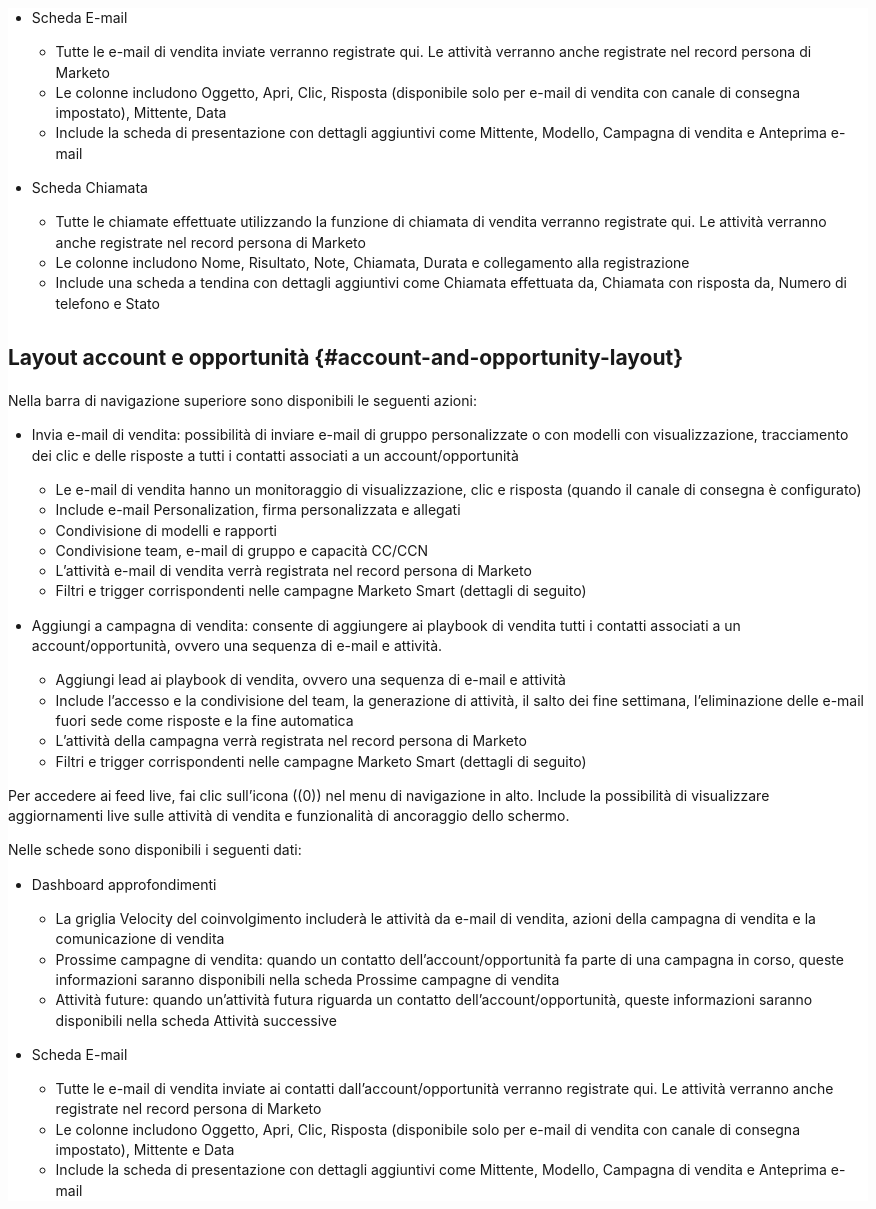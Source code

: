 * Scheda E-mail
   * Tutte le e-mail di vendita inviate verranno registrate qui. Le attività verranno anche registrate nel record persona di Marketo
   * Le colonne includono Oggetto, Apri, Clic, Risposta (disponibile solo per e-mail di vendita con canale di consegna impostato), Mittente, Data
   * Include la scheda di presentazione con dettagli aggiuntivi come Mittente, Modello, Campagna di vendita e Anteprima e-mail

* Scheda Chiamata
   * Tutte le chiamate effettuate utilizzando la funzione di chiamata di vendita verranno registrate qui. Le attività verranno anche registrate nel record persona di Marketo
   * Le colonne includono Nome, Risultato, Note, Chiamata, Durata e collegamento alla registrazione
   * Include una scheda a tendina con dettagli aggiuntivi come Chiamata effettuata da, Chiamata con risposta da, Numero di telefono e Stato

## Layout account e opportunità {#account-and-opportunity-layout}

Nella barra di navigazione superiore sono disponibili le seguenti azioni:

* Invia e-mail di vendita: possibilità di inviare e-mail di gruppo personalizzate o con modelli con visualizzazione, tracciamento dei clic e delle risposte a tutti i contatti associati a un account/opportunità
   * Le e-mail di vendita hanno un monitoraggio di visualizzazione, clic e risposta (quando il canale di consegna è configurato)
   * Include e-mail Personalization, firma personalizzata e allegati
   * Condivisione di modelli e rapporti
   * Condivisione team, e-mail di gruppo e capacità CC/CCN
   * L’attività e-mail di vendita verrà registrata nel record persona di Marketo
   * Filtri e trigger corrispondenti nelle campagne Marketo Smart (dettagli di seguito)

* Aggiungi a campagna di vendita: consente di aggiungere ai playbook di vendita tutti i contatti associati a un account/opportunità, ovvero una sequenza di e-mail e attività.
   * Aggiungi lead ai playbook di vendita, ovvero una sequenza di e-mail e attività
   * Include l’accesso e la condivisione del team, la generazione di attività, il salto dei fine settimana, l’eliminazione delle e-mail fuori sede come risposte e la fine automatica
   * L’attività della campagna verrà registrata nel record persona di Marketo
   * Filtri e trigger corrispondenti nelle campagne Marketo Smart (dettagli di seguito)

Per accedere ai feed live, fai clic sull’icona ((0)) nel menu di navigazione in alto. Include la possibilità di visualizzare aggiornamenti live sulle attività di vendita e funzionalità di ancoraggio dello schermo.

Nelle schede sono disponibili i seguenti dati:

* Dashboard approfondimenti
   * La griglia Velocity del coinvolgimento includerà le attività da e-mail di vendita, azioni della campagna di vendita e la comunicazione di vendita
   * Prossime campagne di vendita: quando un contatto dell’account/opportunità fa parte di una campagna in corso, queste informazioni saranno disponibili nella scheda Prossime campagne di vendita
   * Attività future: quando un’attività futura riguarda un contatto dell’account/opportunità, queste informazioni saranno disponibili nella scheda Attività successive

* Scheda E-mail
   * Tutte le e-mail di vendita inviate ai contatti dall’account/opportunità verranno registrate qui. Le attività verranno anche registrate nel record persona di Marketo
   * Le colonne includono Oggetto, Apri, Clic, Risposta (disponibile solo per e-mail di vendita con canale di consegna impostato), Mittente e Data
   * Include la scheda di presentazione con dettagli aggiuntivi come Mittente, Modello, Campagna di vendita e Anteprima e-mail
